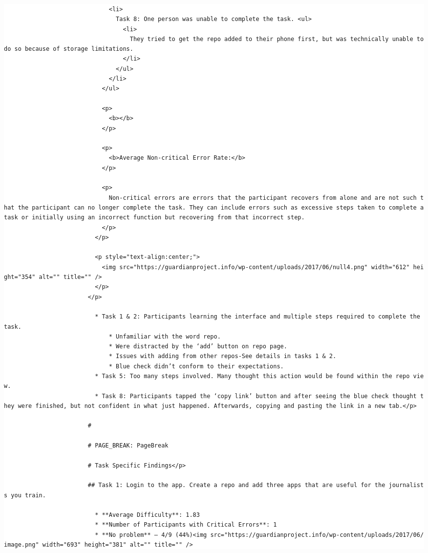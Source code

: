                                   <li>
                                    Task 8: One person was unable to complete the task. <ul>
                                      <li>
                                        They tried to get the repo added to their phone first, but was technically unable to do so because of storage limitations.
                                      </li>
                                    </ul>
                                  </li>
                                </ul>
                                
                                <p>
                                  <b></b>
                                </p>
                                
                                <p>
                                  <b>Average Non-critical Error Rate:</b>
                                </p>
                                
                                <p>
                                  Non-critical errors are errors that the participant recovers from alone and are not such that the participant can no longer complete the task. They can include errors such as excessive steps taken to complete a task or initially using an incorrect function but recovering from that incorrect step. 
                                </p>
                              </p>
                              
                              <p style="text-align:center;">
                                <img src="https://guardianproject.info/wp-content/uploads/2017/06/null4.png" width="612" height="354" alt="" title="" />
                              </p>
                            </p>
                            
                              * Task 1 & 2: Participants learning the interface and multiple steps required to complete the task. 
                                  * Unfamiliar with the word repo.
                                  * Were distracted by the ‘add’ button on repo page.
                                  * Issues with adding from other repos-See details in tasks 1 & 2. 
                                  * Blue check didn’t conform to their expectations.
                              * Task 5: Too many steps involved. Many thought this action would be found within the repo view.
                              * Task 8: Participants tapped the ‘copy link’ button and after seeing the blue check thought they were finished, but not confident in what just happened. Afterwards, copying and pasting the link in a new tab.</p> 
                            
                            # 
                            
                            # PAGE_BREAK: PageBreak
                            
                            # Task Specific Findings</p> 
                            
                            ## Task 1: Login to the app. Create a repo and add three apps that are useful for the journalists you train.
                            
                              * **Average Difficulty**: 1.83
                              * **Number of Participants with Critical Errors**: 1
                              * **No problem** – 4/9 (44%)<img src="https://guardianproject.info/wp-content/uploads/2017/06/image.png" width="693" height="381" alt="" title="" />
                            